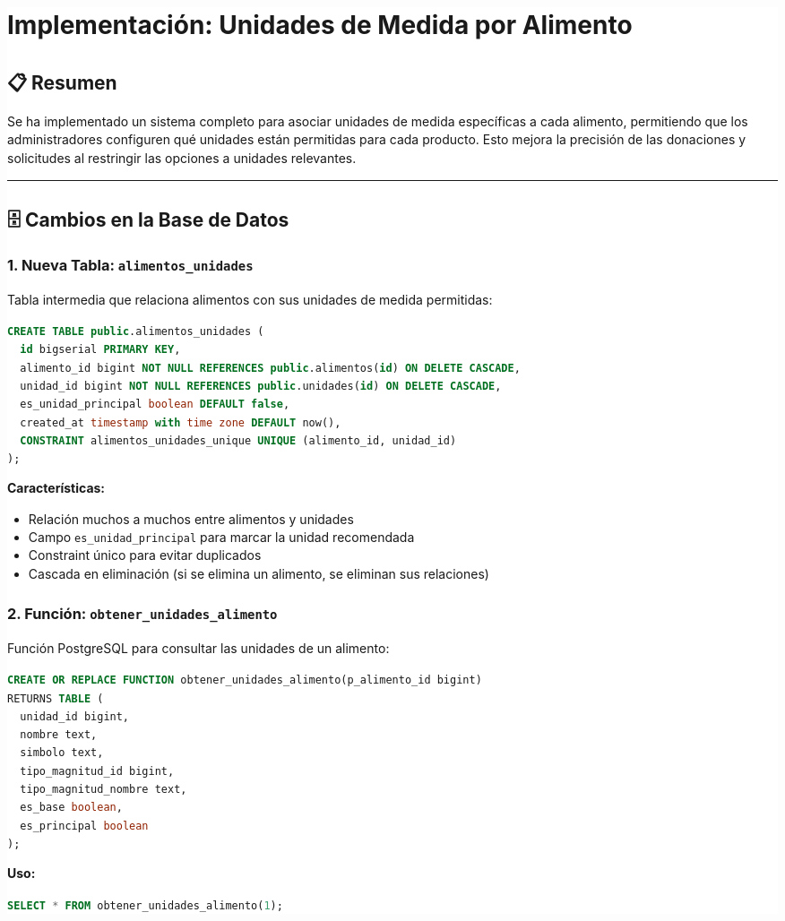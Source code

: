# Implementación: Unidades de Medida por Alimento

## 📋 Resumen

Se ha implementado un sistema completo para asociar unidades de medida específicas a cada alimento, permitiendo que los administradores configuren qué unidades están permitidas para cada producto. Esto mejora la precisión de las donaciones y solicitudes al restringir las opciones a unidades relevantes.

---

## 🗄️ Cambios en la Base de Datos

### 1. Nueva Tabla: `alimentos_unidades`

Tabla intermedia que relaciona alimentos con sus unidades de medida permitidas:

```sql
CREATE TABLE public.alimentos_unidades (
  id bigserial PRIMARY KEY,
  alimento_id bigint NOT NULL REFERENCES public.alimentos(id) ON DELETE CASCADE,
  unidad_id bigint NOT NULL REFERENCES public.unidades(id) ON DELETE CASCADE,
  es_unidad_principal boolean DEFAULT false,
  created_at timestamp with time zone DEFAULT now(),
  CONSTRAINT alimentos_unidades_unique UNIQUE (alimento_id, unidad_id)
);
```

**Características:**
- Relación muchos a muchos entre alimentos y unidades
- Campo `es_unidad_principal` para marcar la unidad recomendada
- Constraint único para evitar duplicados
- Cascada en eliminación (si se elimina un alimento, se eliminan sus relaciones)

### 2. Función: `obtener_unidades_alimento`

Función PostgreSQL para consultar las unidades de un alimento:

```sql
CREATE OR REPLACE FUNCTION obtener_unidades_alimento(p_alimento_id bigint)
RETURNS TABLE (
  unidad_id bigint,
  nombre text,
  simbolo text,
  tipo_magnitud_id bigint,
  tipo_magnitud_nombre text,
  es_base boolean,
  es_principal boolean
);
```

**Uso:**
```sql
SELECT * FROM obtener_unidades_alimento(1);
```
